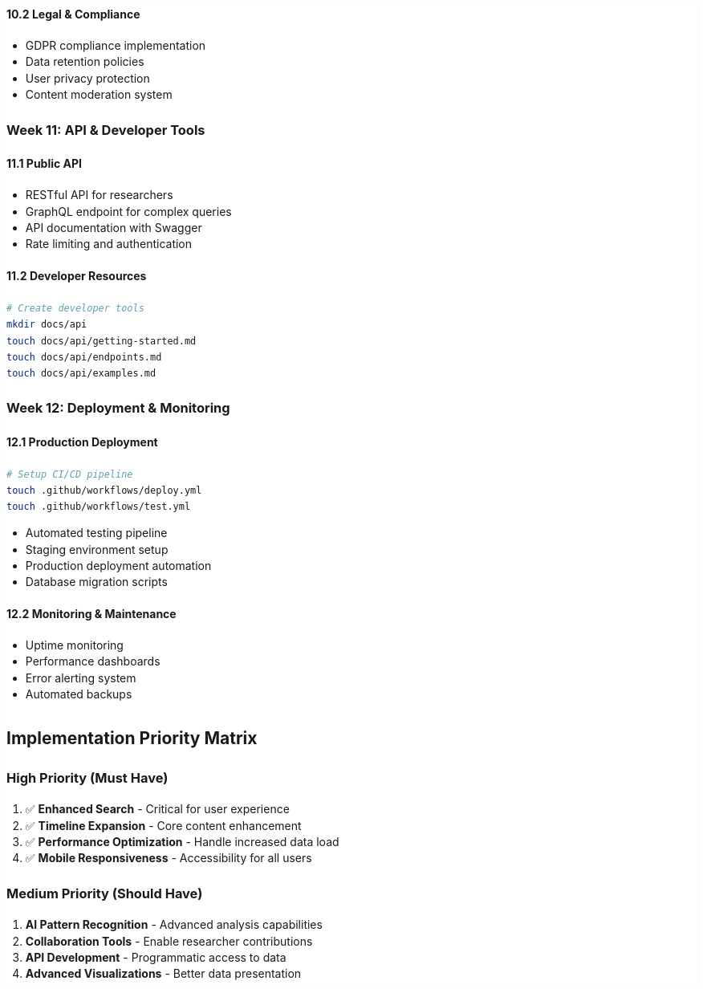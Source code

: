 #### 10.2 Legal & Compliance
- GDPR compliance implementation
- Data retention policies
- User privacy protection
- Content moderation system

### Week 11: API & Developer Tools

#### 11.1 Public API
- RESTful API for researchers
- GraphQL endpoint for complex queries
- API documentation with Swagger
- Rate limiting and authentication

#### 11.2 Developer Resources
```bash
# Create developer tools
mkdir docs/api
touch docs/api/getting-started.md
touch docs/api/endpoints.md
touch docs/api/examples.md
```

### Week 12: Deployment & Monitoring

#### 12.1 Production Deployment
```bash
# Setup CI/CD pipeline
touch .github/workflows/deploy.yml
touch .github/workflows/test.yml
```
- Automated testing pipeline
- Staging environment setup
- Production deployment automation
- Database migration scripts

#### 12.2 Monitoring & Maintenance
- Uptime monitoring
- Performance dashboards
- Error alerting system
- Automated backups

## Implementation Priority Matrix

### High Priority (Must Have)
1. ✅ **Enhanced Search** - Critical for user experience
2. ✅ **Timeline Expansion** - Core content enhancement
3. ✅ **Performance Optimization** - Handle increased data load
4. ✅ **Mobile Responsiveness** - Accessibility for all users

### Medium Priority (Should Have)
1. **AI Pattern Recognition** - Advanced analysis capabilities
2. **Collaboration Tools** - Enable researcher contributions
3. **API Development** - Programmatic access to data
4. **Advanced Visualizations** - Better data presentation
